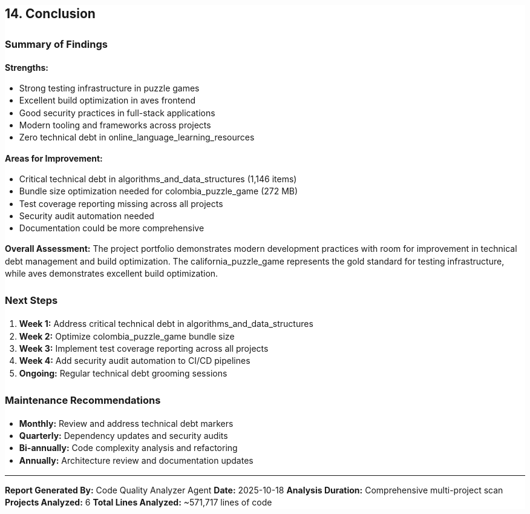 
## 14. Conclusion

### Summary of Findings

**Strengths:**
- Strong testing infrastructure in puzzle games
- Excellent build optimization in aves frontend
- Good security practices in full-stack applications
- Modern tooling and frameworks across projects
- Zero technical debt in online_language_learning_resources

**Areas for Improvement:**
- Critical technical debt in algorithms_and_data_structures (1,146 items)
- Bundle size optimization needed for colombia_puzzle_game (272 MB)
- Test coverage reporting missing across all projects
- Security audit automation needed
- Documentation could be more comprehensive

**Overall Assessment:**
The project portfolio demonstrates modern development practices with room for improvement in technical debt management and build optimization. The california_puzzle_game represents the gold standard for testing infrastructure, while aves demonstrates excellent build optimization.

### Next Steps

1. **Week 1:** Address critical technical debt in algorithms_and_data_structures
2. **Week 2:** Optimize colombia_puzzle_game bundle size
3. **Week 3:** Implement test coverage reporting across all projects
4. **Week 4:** Add security audit automation to CI/CD pipelines
5. **Ongoing:** Regular technical debt grooming sessions

### Maintenance Recommendations

- **Monthly:** Review and address technical debt markers
- **Quarterly:** Dependency updates and security audits
- **Bi-annually:** Code complexity analysis and refactoring
- **Annually:** Architecture review and documentation updates

---

**Report Generated By:** Code Quality Analyzer Agent
**Date:** 2025-10-18
**Analysis Duration:** Comprehensive multi-project scan
**Projects Analyzed:** 6
**Total Lines Analyzed:** ~571,717 lines of code
